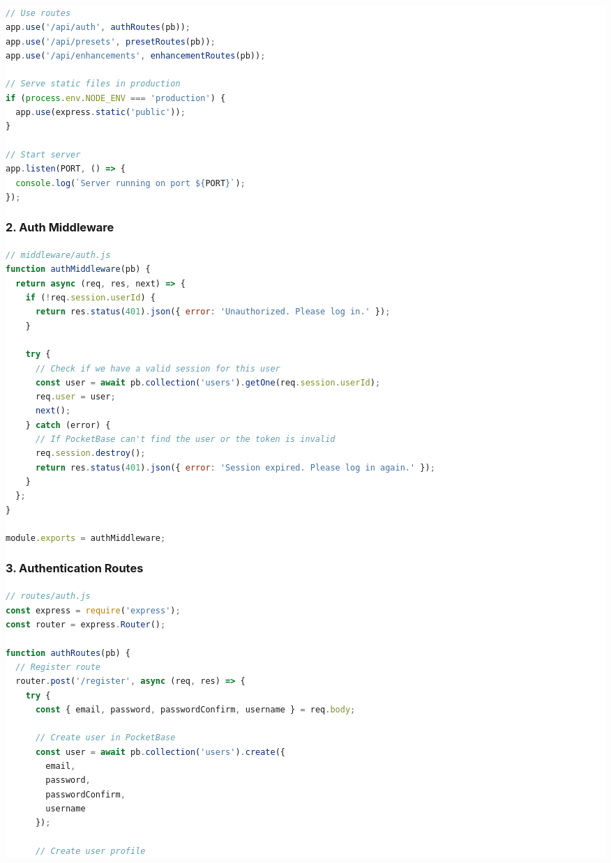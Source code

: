 ```javascript
// Use routes
app.use('/api/auth', authRoutes(pb));
app.use('/api/presets', presetRoutes(pb));
app.use('/api/enhancements', enhancementRoutes(pb));

// Serve static files in production
if (process.env.NODE_ENV === 'production') {
  app.use(express.static('public'));
}

// Start server
app.listen(PORT, () => {
  console.log(`Server running on port ${PORT}`);
});
```

### 2. Auth Middleware

```javascript
// middleware/auth.js
function authMiddleware(pb) {
  return async (req, res, next) => {
    if (!req.session.userId) {
      return res.status(401).json({ error: 'Unauthorized. Please log in.' });
    }

    try {
      // Check if we have a valid session for this user
      const user = await pb.collection('users').getOne(req.session.userId);
      req.user = user;
      next();
    } catch (error) {
      // If PocketBase can't find the user or the token is invalid
      req.session.destroy();
      return res.status(401).json({ error: 'Session expired. Please log in again.' });
    }
  };
}

module.exports = authMiddleware;
```

### 3. Authentication Routes

```javascript
// routes/auth.js
const express = require('express');
const router = express.Router();

function authRoutes(pb) {
  // Register route
  router.post('/register', async (req, res) => {
    try {
      const { email, password, passwordConfirm, username } = req.body;
      
      // Create user in PocketBase
      const user = await pb.collection('users').create({
        email,
        password,
        passwordConfirm,
        username
      });
      
      // Create user profile
```